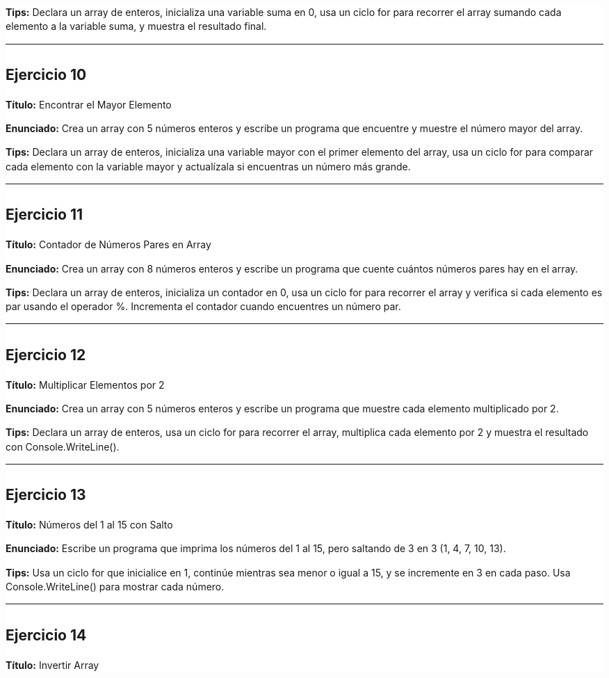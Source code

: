 **Tips:** Declara un array de enteros, inicializa una variable suma en 0, usa un ciclo for para recorrer el array sumando cada elemento a la variable suma, y muestra el resultado final.

---

## Ejercicio 10
**Título:** Encontrar el Mayor Elemento

**Enunciado:** Crea un array con 5 números enteros y escribe un programa que encuentre y muestre el número mayor del array.

**Tips:** Declara un array de enteros, inicializa una variable mayor con el primer elemento del array, usa un ciclo for para comparar cada elemento con la variable mayor y actualízala si encuentras un número más grande.

---

## Ejercicio 11
**Título:** Contador de Números Pares en Array

**Enunciado:** Crea un array con 8 números enteros y escribe un programa que cuente cuántos números pares hay en el array.

**Tips:** Declara un array de enteros, inicializa un contador en 0, usa un ciclo for para recorrer el array y verifica si cada elemento es par usando el operador %. Incrementa el contador cuando encuentres un número par.

---

## Ejercicio 12
**Título:** Multiplicar Elementos por 2

**Enunciado:** Crea un array con 5 números enteros y escribe un programa que muestre cada elemento multiplicado por 2.

**Tips:** Declara un array de enteros, usa un ciclo for para recorrer el array, multiplica cada elemento por 2 y muestra el resultado con Console.WriteLine().

---

## Ejercicio 13
**Título:** Números del 1 al 15 con Salto

**Enunciado:** Escribe un programa que imprima los números del 1 al 15, pero saltando de 3 en 3 (1, 4, 7, 10, 13).

**Tips:** Usa un ciclo for que inicialice en 1, continúe mientras sea menor o igual a 15, y se incremente en 3 en cada paso. Usa Console.WriteLine() para mostrar cada número.

---

## Ejercicio 14
**Título:** Invertir Array
